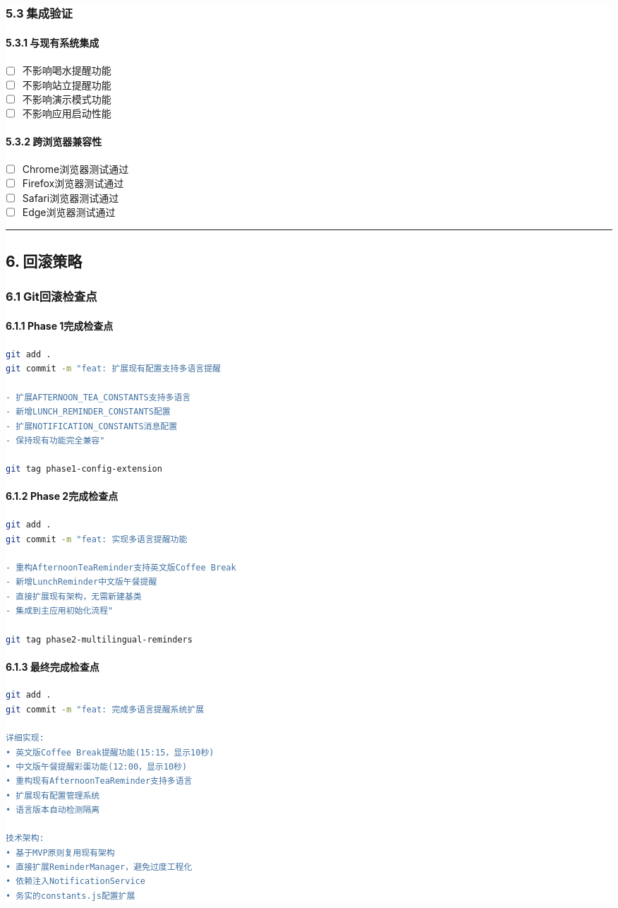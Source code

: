 ### 5.3 集成验证

#### 5.3.1 与现有系统集成
- [ ] 不影响喝水提醒功能
- [ ] 不影响站立提醒功能
- [ ] 不影响演示模式功能
- [ ] 不影响应用启动性能

#### 5.3.2 跨浏览器兼容性
- [ ] Chrome浏览器测试通过
- [ ] Firefox浏览器测试通过
- [ ] Safari浏览器测试通过
- [ ] Edge浏览器测试通过

---

## 6. 回滚策略

### 6.1 Git回滚检查点

#### 6.1.1 Phase 1完成检查点
```bash
git add .
git commit -m "feat: 扩展现有配置支持多语言提醒

- 扩展AFTERNOON_TEA_CONSTANTS支持多语言
- 新增LUNCH_REMINDER_CONSTANTS配置
- 扩展NOTIFICATION_CONSTANTS消息配置
- 保持现有功能完全兼容"

git tag phase1-config-extension
```

#### 6.1.2 Phase 2完成检查点
```bash
git add .
git commit -m "feat: 实现多语言提醒功能

- 重构AfternoonTeaReminder支持英文版Coffee Break
- 新增LunchReminder中文版午餐提醒
- 直接扩展现有架构，无需新建基类
- 集成到主应用初始化流程"

git tag phase2-multilingual-reminders
```

#### 6.1.3 最终完成检查点
```bash
git add .
git commit -m "feat: 完成多语言提醒系统扩展

详细实现:
• 英文版Coffee Break提醒功能(15:15，显示10秒)
• 中文版午餐提醒彩蛋功能(12:00，显示10秒)  
• 重构现有AfternoonTeaReminder支持多语言
• 扩展现有配置管理系统
• 语言版本自动检测隔离

技术架构:
• 基于MVP原则复用现有架构
• 直接扩展ReminderManager，避免过度工程化
• 依赖注入NotificationService
• 务实的constants.js配置扩展
```